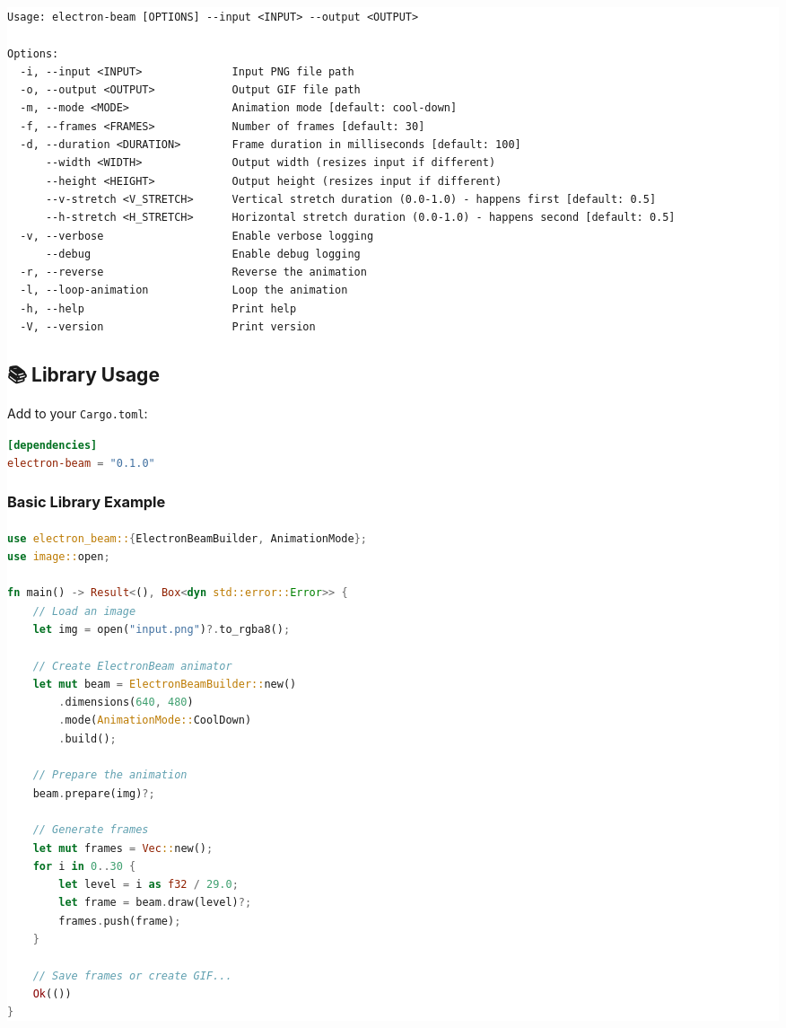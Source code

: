 ```
Usage: electron-beam [OPTIONS] --input <INPUT> --output <OUTPUT>

Options:
  -i, --input <INPUT>              Input PNG file path
  -o, --output <OUTPUT>            Output GIF file path
  -m, --mode <MODE>                Animation mode [default: cool-down]
  -f, --frames <FRAMES>            Number of frames [default: 30]
  -d, --duration <DURATION>        Frame duration in milliseconds [default: 100]
      --width <WIDTH>              Output width (resizes input if different)
      --height <HEIGHT>            Output height (resizes input if different)
      --v-stretch <V_STRETCH>      Vertical stretch duration (0.0-1.0) - happens first [default: 0.5]
      --h-stretch <H_STRETCH>      Horizontal stretch duration (0.0-1.0) - happens second [default: 0.5]
  -v, --verbose                    Enable verbose logging
      --debug                      Enable debug logging
  -r, --reverse                    Reverse the animation
  -l, --loop-animation             Loop the animation
  -h, --help                       Print help
  -V, --version                    Print version
```

## 📚 Library Usage

Add to your `Cargo.toml`:

```toml
[dependencies]
electron-beam = "0.1.0"
```

### Basic Library Example

```rust
use electron_beam::{ElectronBeamBuilder, AnimationMode};
use image::open;

fn main() -> Result<(), Box<dyn std::error::Error>> {
    // Load an image
    let img = open("input.png")?.to_rgba8();
    
    // Create ElectronBeam animator
    let mut beam = ElectronBeamBuilder::new()
        .dimensions(640, 480)
        .mode(AnimationMode::CoolDown)
        .build();
    
    // Prepare the animation
    beam.prepare(img)?;
    
    // Generate frames
    let mut frames = Vec::new();
    for i in 0..30 {
        let level = i as f32 / 29.0;
        let frame = beam.draw(level)?;
        frames.push(frame);
    }
    
    // Save frames or create GIF...
    Ok(())
}
```
